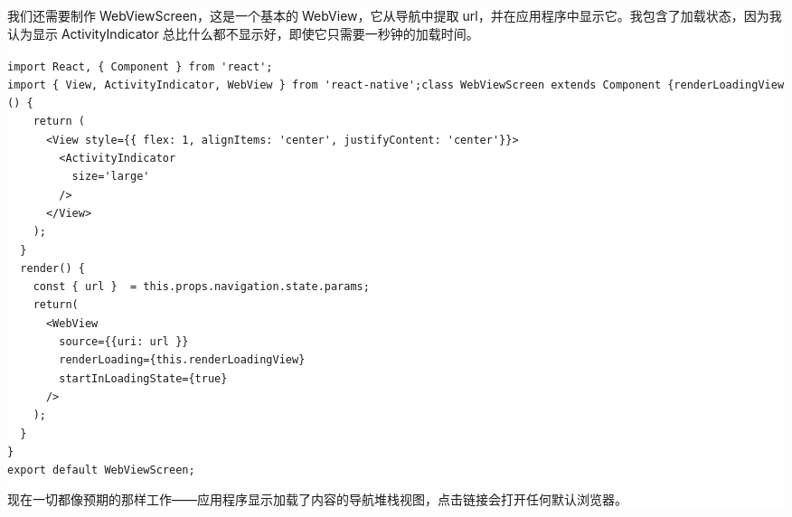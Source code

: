我们还需要制作 WebViewScreen，这是一个基本的 WebView，它从导航中提取 url，并在应用程序中显示它。我包含了加载状态，因为我认为显示 ActivityIndicator 总比什么都不显示好，即使它只需要一秒钟的加载时间。

```
import React, { Component } from 'react';
import { View, ActivityIndicator, WebView } from 'react-native';class WebViewScreen extends Component {renderLoadingView() {
    return (
      <View style={{ flex: 1, alignItems: 'center', justifyContent: 'center'}}>
        <ActivityIndicator
          size='large'
        />
      </View>
    );
  }
  render() {
    const { url }  = this.props.navigation.state.params;
    return(
      <WebView
        source={{uri: url }}
        renderLoading={this.renderLoadingView}
        startInLoadingState={true}
      />
    );
  }
}
export default WebViewScreen;
```

现在一切都像预期的那样工作——应用程序显示加载了内容的导航堆栈视图，点击链接会打开任何默认浏览器。
